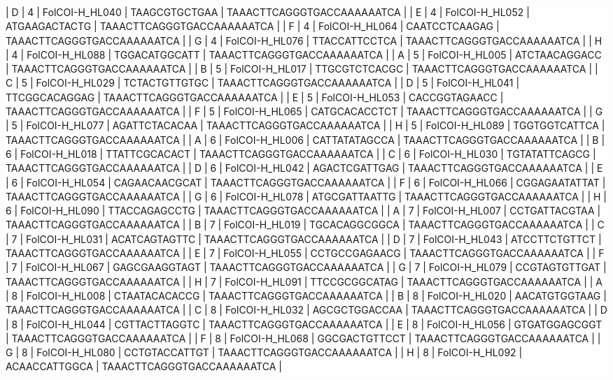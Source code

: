 |	D	|	4	|	FolCOI-H_HL040	|	TAAGCGTGCTGAA	|	TAAACTTCAGGGTGACCAAAAAATCA	|
|	E	|	4	|	FolCOI-H_HL052	|	ATGAAGACTACTG	|	TAAACTTCAGGGTGACCAAAAAATCA	|
|	F	|	4	|	FolCOI-H_HL064	|	CAATCCTCAAGAG	|	TAAACTTCAGGGTGACCAAAAAATCA	|
|	G	|	4	|	FolCOI-H_HL076	|	TTACCATTCCTCA	|	TAAACTTCAGGGTGACCAAAAAATCA	|
|	H	|	4	|	FolCOI-H_HL088	|	TGGACATGGCATT	|	TAAACTTCAGGGTGACCAAAAAATCA	|
|	A	|	5	|	FolCOI-H_HL005	|	ATCTAACAGGACC	|	TAAACTTCAGGGTGACCAAAAAATCA	|
|	B	|	5	|	FolCOI-H_HL017	|	TTGCGTCTCACGC	|	TAAACTTCAGGGTGACCAAAAAATCA	|
|	C	|	5	|	FolCOI-H_HL029	|	TCTACTGTTGTGC	|	TAAACTTCAGGGTGACCAAAAAATCA	|
|	D	|	5	|	FolCOI-H_HL041	|	TTCGGCACAGGAG	|	TAAACTTCAGGGTGACCAAAAAATCA	|
|	E	|	5	|	FolCOI-H_HL053	|	CACCGGTAGAACC	|	TAAACTTCAGGGTGACCAAAAAATCA	|
|	F	|	5	|	FolCOI-H_HL065	|	CATGCACACCTCT	|	TAAACTTCAGGGTGACCAAAAAATCA	|
|	G	|	5	|	FolCOI-H_HL077	|	AGATTCTACACAA	|	TAAACTTCAGGGTGACCAAAAAATCA	|
|	H	|	5	|	FolCOI-H_HL089	|	TGGTGGTCATTCA	|	TAAACTTCAGGGTGACCAAAAAATCA	|
|	A	|	6	|	FolCOI-H_HL006	|	CATTATATAGCCA	|	TAAACTTCAGGGTGACCAAAAAATCA	|
|	B	|	6	|	FolCOI-H_HL018	|	TTATTCGCACACT	|	TAAACTTCAGGGTGACCAAAAAATCA	|
|	C	|	6	|	FolCOI-H_HL030	|	TGTATATTCAGCG	|	TAAACTTCAGGGTGACCAAAAAATCA	|
|	D	|	6	|	FolCOI-H_HL042	|	AGACTCGATTGAG	|	TAAACTTCAGGGTGACCAAAAAATCA	|
|	E	|	6	|	FolCOI-H_HL054	|	CAGAACAACGCAT	|	TAAACTTCAGGGTGACCAAAAAATCA	|
|	F	|	6	|	FolCOI-H_HL066	|	CGGAGAATATTAT	|	TAAACTTCAGGGTGACCAAAAAATCA	|
|	G	|	6	|	FolCOI-H_HL078	|	ATGCGATTAATTG	|	TAAACTTCAGGGTGACCAAAAAATCA	|
|	H	|	6	|	FolCOI-H_HL090	|	TTACCAGAGCCTG	|	TAAACTTCAGGGTGACCAAAAAATCA	|
|	A	|	7	|	FolCOI-H_HL007	|	CCTGATTACGTAA	|	TAAACTTCAGGGTGACCAAAAAATCA	|
|	B	|	7	|	FolCOI-H_HL019	|	TGCACAGGCGGCA	|	TAAACTTCAGGGTGACCAAAAAATCA	|
|	C	|	7	|	FolCOI-H_HL031	|	ACATCAGTAGTTC	|	TAAACTTCAGGGTGACCAAAAAATCA	|
|	D	|	7	|	FolCOI-H_HL043	|	ATCCTTCTGTTCT	|	TAAACTTCAGGGTGACCAAAAAATCA	|
|	E	|	7	|	FolCOI-H_HL055	|	CCTGCCGAGAACG	|	TAAACTTCAGGGTGACCAAAAAATCA	|
|	F	|	7	|	FolCOI-H_HL067	|	GAGCGAAGGTAGT	|	TAAACTTCAGGGTGACCAAAAAATCA	|
|	G	|	7	|	FolCOI-H_HL079	|	CCGTAGTGTTGAT	|	TAAACTTCAGGGTGACCAAAAAATCA	|
|	H	|	7	|	FolCOI-H_HL091	|	TTCCGCGGCATAG	|	TAAACTTCAGGGTGACCAAAAAATCA	|
|	A	|	8	|	FolCOI-H_HL008	|	CTAATACACACCG	|	TAAACTTCAGGGTGACCAAAAAATCA	|
|	B	|	8	|	FolCOI-H_HL020	|	AACATGTGGTAAG	|	TAAACTTCAGGGTGACCAAAAAATCA	|
|	C	|	8	|	FolCOI-H_HL032	|	AGCGCTGGACCAA	|	TAAACTTCAGGGTGACCAAAAAATCA	|
|	D	|	8	|	FolCOI-H_HL044	|	CGTTACTTAGGTC	|	TAAACTTCAGGGTGACCAAAAAATCA	|
|	E	|	8	|	FolCOI-H_HL056	|	GTGATGGAGCGGT	|	TAAACTTCAGGGTGACCAAAAAATCA	|
|	F	|	8	|	FolCOI-H_HL068	|	GGCGACTGTTCCT	|	TAAACTTCAGGGTGACCAAAAAATCA	|
|	G	|	8	|	FolCOI-H_HL080	|	CCTGTACCATTGT	|	TAAACTTCAGGGTGACCAAAAAATCA	|
|	H	|	8	|	FolCOI-H_HL092	|	ACAACCATTGGCA	|	TAAACTTCAGGGTGACCAAAAAATCA	|